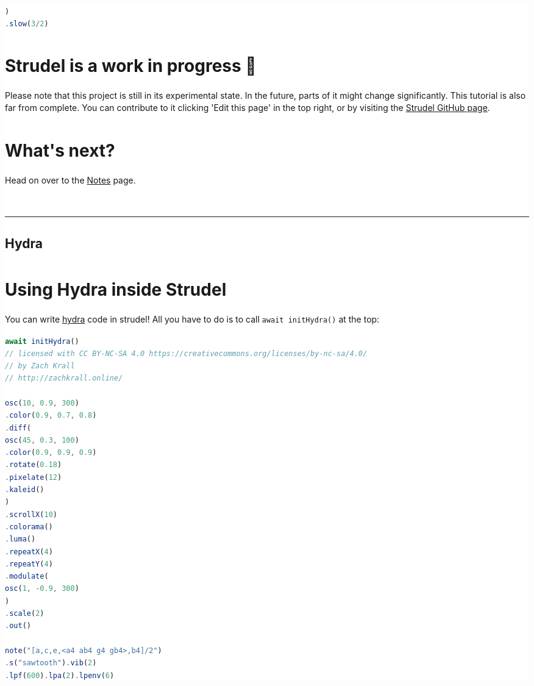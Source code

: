 ```javascript
)
.slow(3/2)
```

# Strudel is a work in progress 🚧

Please note that this project is still in its experimental state.
In the future, parts of it might change significantly.
This tutorial is also far from complete.
You can contribute to it clicking 'Edit this page' in the top right, or by visiting the [Strudel GitHub page](https://codeberg.org/uzu/strudel/).

# What's next?

Head on over to the [Notes](/learn/notes) page.

<br />

---

## Hydra

# Using Hydra inside Strudel

You can write [hydra](https://hydra.ojack.xyz/) code in strudel! All you have to do is to call `await initHydra()` at the top:

```javascript
await initHydra()
// licensed with CC BY-NC-SA 4.0 https://creativecommons.org/licenses/by-nc-sa/4.0/
// by Zach Krall
// http://zachkrall.online/

osc(10, 0.9, 300)
.color(0.9, 0.7, 0.8)
.diff(
osc(45, 0.3, 100)
.color(0.9, 0.9, 0.9)
.rotate(0.18)
.pixelate(12)
.kaleid()
)
.scrollX(10)
.colorama()
.luma()
.repeatX(4)
.repeatY(4)
.modulate(
osc(1, -0.9, 300)
)
.scale(2)
.out()

note("[a,c,e,<a4 ab4 g4 gb4>,b4]/2")
.s("sawtooth").vib(2)
.lpf(600).lpa(2).lpenv(6)

```
